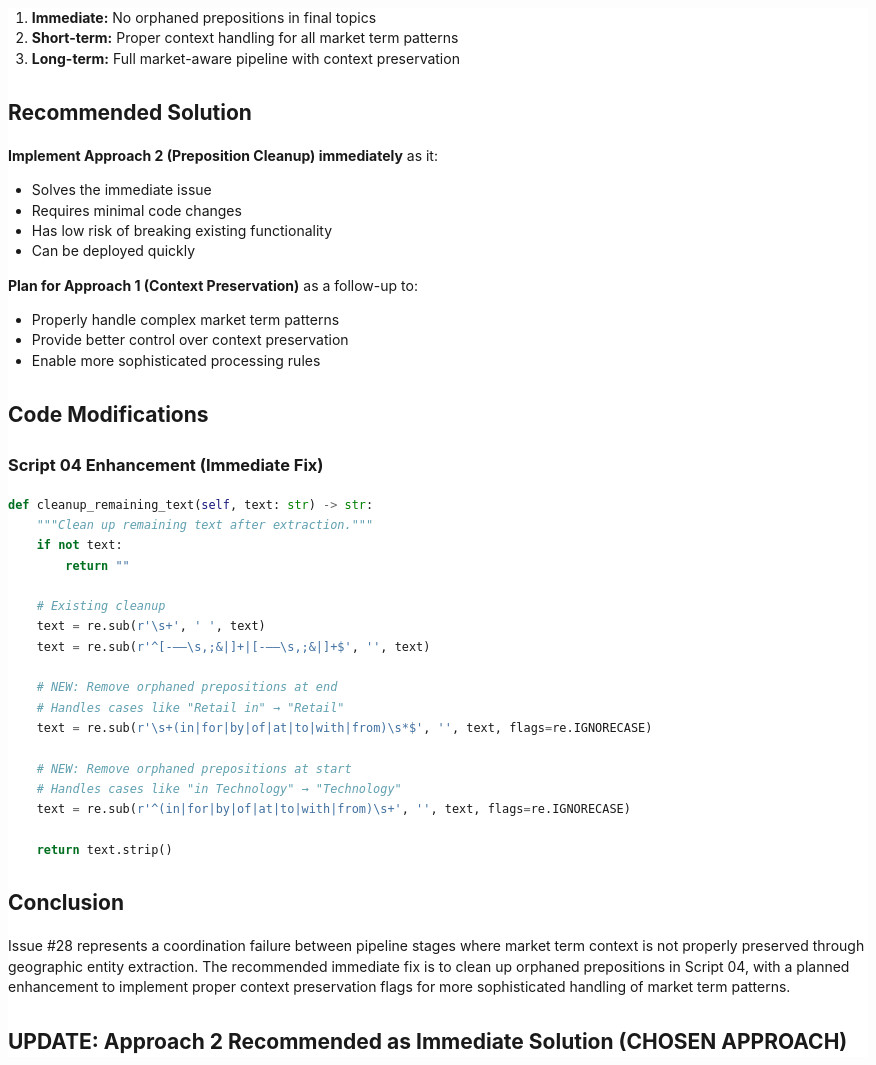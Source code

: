 1. **Immediate:** No orphaned prepositions in final topics
2. **Short-term:** Proper context handling for all market term patterns
3. **Long-term:** Full market-aware pipeline with context preservation

## Recommended Solution

**Implement Approach 2 (Preposition Cleanup) immediately** as it:
- Solves the immediate issue
- Requires minimal code changes
- Has low risk of breaking existing functionality
- Can be deployed quickly

**Plan for Approach 1 (Context Preservation)** as a follow-up to:
- Properly handle complex market term patterns
- Provide better control over context preservation
- Enable more sophisticated processing rules

## Code Modifications

### Script 04 Enhancement (Immediate Fix)

```python
def cleanup_remaining_text(self, text: str) -> str:
    """Clean up remaining text after extraction."""
    if not text:
        return ""
    
    # Existing cleanup
    text = re.sub(r'\s+', ' ', text)
    text = re.sub(r'^[-–—\s,;&|]+|[-–—\s,;&|]+$', '', text)
    
    # NEW: Remove orphaned prepositions at end
    # Handles cases like "Retail in" → "Retail"
    text = re.sub(r'\s+(in|for|by|of|at|to|with|from)\s*$', '', text, flags=re.IGNORECASE)
    
    # NEW: Remove orphaned prepositions at start
    # Handles cases like "in Technology" → "Technology"
    text = re.sub(r'^(in|for|by|of|at|to|with|from)\s+', '', text, flags=re.IGNORECASE)
    
    return text.strip()
```

## Conclusion

Issue #28 represents a coordination failure between pipeline stages where market term context is not properly preserved through geographic entity extraction. The recommended immediate fix is to clean up orphaned prepositions in Script 04, with a planned enhancement to implement proper context preservation flags for more sophisticated handling of market term patterns.

## UPDATE: Approach 2 Recommended as Immediate Solution (CHOSEN APPROACH)
